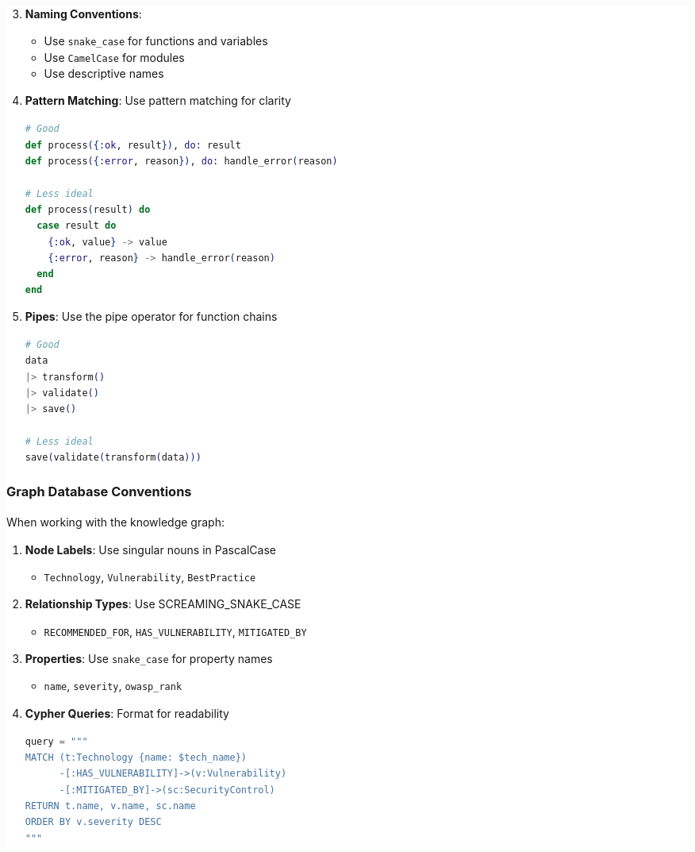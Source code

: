 3. **Naming Conventions**:
   - Use `snake_case` for functions and variables
   - Use `CamelCase` for modules
   - Use descriptive names

4. **Pattern Matching**: Use pattern matching for clarity
   ```elixir
   # Good
   def process({:ok, result}), do: result
   def process({:error, reason}), do: handle_error(reason)

   # Less ideal
   def process(result) do
     case result do
       {:ok, value} -> value
       {:error, reason} -> handle_error(reason)
     end
   end
   ```

5. **Pipes**: Use the pipe operator for function chains
   ```elixir
   # Good
   data
   |> transform()
   |> validate()
   |> save()

   # Less ideal
   save(validate(transform(data)))
   ```

### Graph Database Conventions

When working with the knowledge graph:

1. **Node Labels**: Use singular nouns in PascalCase
   - `Technology`, `Vulnerability`, `BestPractice`

2. **Relationship Types**: Use SCREAMING_SNAKE_CASE
   - `RECOMMENDED_FOR`, `HAS_VULNERABILITY`, `MITIGATED_BY`

3. **Properties**: Use `snake_case` for property names
   - `name`, `severity`, `owasp_rank`

4. **Cypher Queries**: Format for readability
   ```elixir
   query = """
   MATCH (t:Technology {name: $tech_name})
         -[:HAS_VULNERABILITY]->(v:Vulnerability)
         -[:MITIGATED_BY]->(sc:SecurityControl)
   RETURN t.name, v.name, sc.name
   ORDER BY v.severity DESC
   """
   ```
